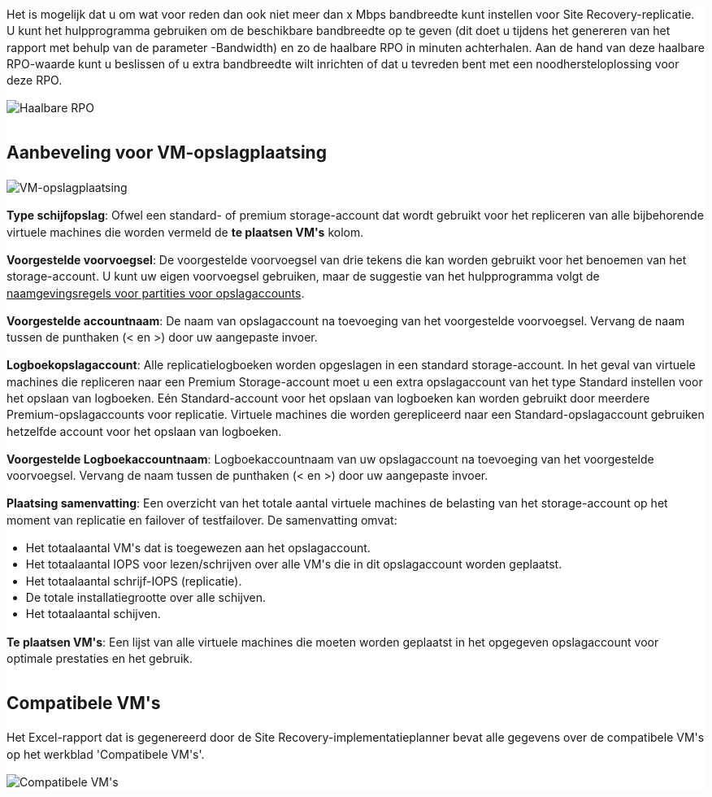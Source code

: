 Het is mogelijk dat u om wat voor reden dan ook niet meer dan x Mbps bandbreedte kunt instellen voor Site Recovery-replicatie. U kunt het hulpprogramma gebruiken om de beschikbare bandbreedte op te geven (dit doet u tijdens het genereren van het rapport met behulp van de parameter -Bandwidth) en zo de haalbare RPO in minuten achterhalen. Aan de hand van deze haalbare RPO-waarde kunt u beslissen of u extra bandbreedte wilt inrichten of dat u tevreden bent met een noodhersteloplossing voor deze RPO.

![Haalbare RPO](media/hyper-v-deployment-planner-analyze-report/achivable-rpo-h2a.PNG)

## <a name="vm-storage-placement-recommendation"></a>Aanbeveling voor VM-opslagplaatsing 
![VM-opslagplaatsing](media/hyper-v-deployment-planner-analyze-report/vm-storage-placement-h2a.png)

**Type schijfopslag**: Ofwel een standard- of premium storage-account dat wordt gebruikt voor het repliceren van alle bijbehorende virtuele machines die worden vermeld de **te plaatsen VM's** kolom.

**Voorgestelde voorvoegsel**: De voorgestelde voorvoegsel van drie tekens die kan worden gebruikt voor het benoemen van het storage-account. U kunt uw eigen voorvoegsel gebruiken, maar de suggestie van het hulpprogramma volgt de [naamgevingsregels voor partities voor opslagaccounts](https://aka.ms/storage-performance-checklist).

**Voorgestelde accountnaam**: De naam van opslagaccount na toevoeging van het voorgestelde voorvoegsel. Vervang de naam tussen de punthaken (< en >) door uw aangepaste invoer.

**Logboekopslagaccount**: Alle replicatielogboeken worden opgeslagen in een standard storage-account. In het geval van virtuele machines die repliceren naar een Premium Storage-account moet u een extra opslagaccount van het type Standard instellen voor het opslaan van logboeken. Eén Standard-account voor het opslaan van logboeken kan worden gebruikt door meerdere Premium-opslagaccounts voor replicatie. Virtuele machines die worden gerepliceerd naar een Standard-opslagaccount gebruiken hetzelfde account voor het opslaan van logboeken.

**Voorgestelde Logboekaccountnaam**: Logboekaccountnaam van uw opslagaccount na toevoeging van het voorgestelde voorvoegsel. Vervang de naam tussen de punthaken (< en >) door uw aangepaste invoer.

**Plaatsing samenvatting**: Een overzicht van het totale aantal virtuele machines de belasting van het storage-account op het moment van replicatie en failover of testfailover. De samenvatting omvat:

* Het totaalaantal VM's dat is toegewezen aan het opslagaccount. 
* Het totaalaantal IOPS voor lezen/schrijven over alle VM's die in dit opslagaccount worden geplaatst.
* Het totaalaantal schrijf-IOPS (replicatie).
* De totale installatiegrootte over alle schijven.
* Het totaalaantal schijven.

**Te plaatsen VM's**: Een lijst van alle virtuele machines die moeten worden geplaatst in het opgegeven opslagaccount voor optimale prestaties en het gebruik.

## <a name="compatible-vms"></a>Compatibele VM's
Het Excel-rapport dat is gegenereerd door de Site Recovery-implementatieplanner bevat alle gegevens over de compatibele VM's op het werkblad 'Compatibele VM's'.

![Compatibele VM's](media/hyper-v-deployment-planner-analyze-report/compatible-vms-h2a.png)
